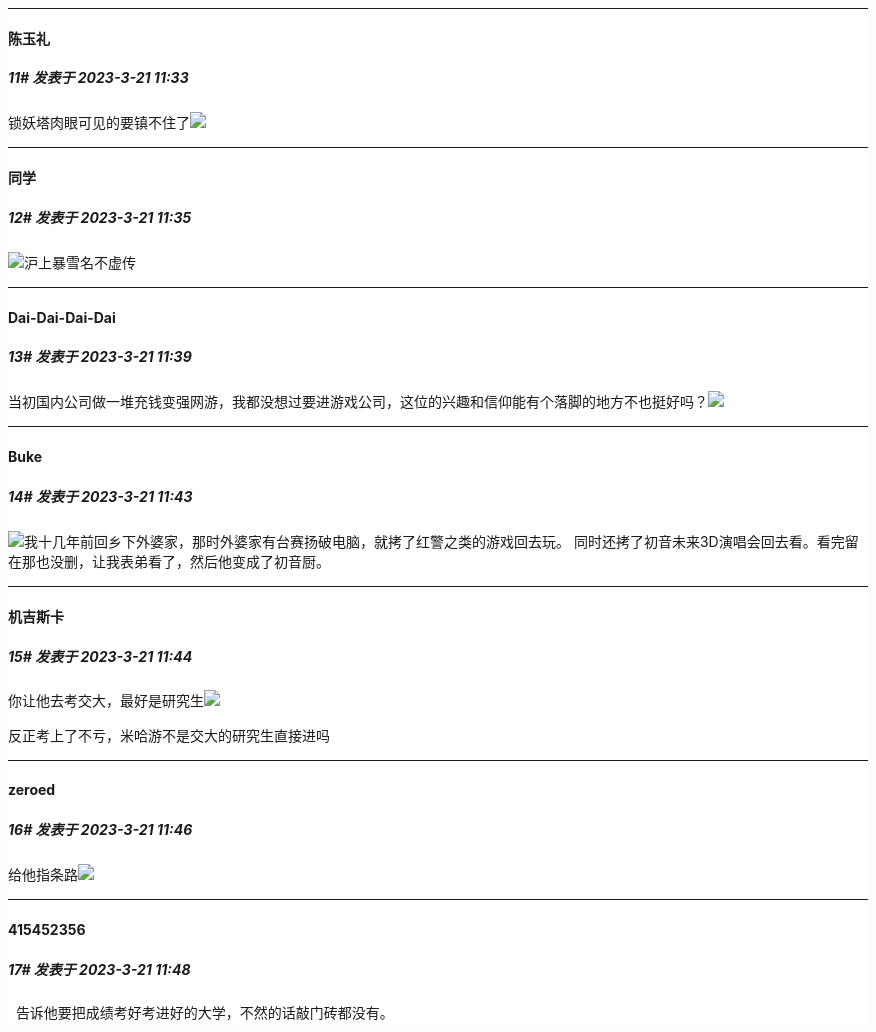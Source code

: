*****

####  陈玉礼  
##### 11#       发表于 2023-3-21 11:33

锁妖塔肉眼可见的要镇不住了<img src="https://static.saraba1st.com/image/smiley/face2017/067.png" referrerpolicy="no-referrer">

*****

####  同学  
##### 12#       发表于 2023-3-21 11:35

<img src="https://static.saraba1st.com/image/smiley/face2017/037.png" referrerpolicy="no-referrer">沪上暴雪名不虚传

*****

####  Dai-Dai-Dai-Dai  
##### 13#       发表于 2023-3-21 11:39

当初国内公司做一堆充钱变强网游，我都没想过要进游戏公司，这位的兴趣和信仰能有个落脚的地方不也挺好吗？<img src="https://static.saraba1st.com/image/smiley/face2017/037.png" referrerpolicy="no-referrer">

*****

####  Buke  
##### 14#       发表于 2023-3-21 11:43

<img src="https://static.saraba1st.com/image/smiley/face2017/213.gif" referrerpolicy="no-referrer">我十几年前回乡下外婆家，那时外婆家有台赛扬破电脑，就拷了红警之类的游戏回去玩。
同时还拷了初音未来3D演唱会回去看。看完留在那也没删，让我表弟看了，然后他变成了初音厨。

*****

####  机吉斯卡  
##### 15#       发表于 2023-3-21 11:44

你让他去考交大，最好是研究生<img src="https://static.saraba1st.com/image/smiley/face2017/067.png" referrerpolicy="no-referrer">

反正考上了不亏，米哈游不是交大的研究生直接进吗

*****

####  zeroed  
##### 16#       发表于 2023-3-21 11:46

给他指条路<img src="https://p.sda1.dev/10/6825e339ae89980c5a40129f72f7ccf0/img-16793703788936366374e51cb185ca49b99ed751a0f75e7e485473574f5a155bbe6fa1179f3b6.jpg" referrerpolicy="no-referrer">

*****

####  415452356  
##### 17#       发表于 2023-3-21 11:48

  告诉他要把成绩考好考进好的大学，不然的话敲门砖都没有。
